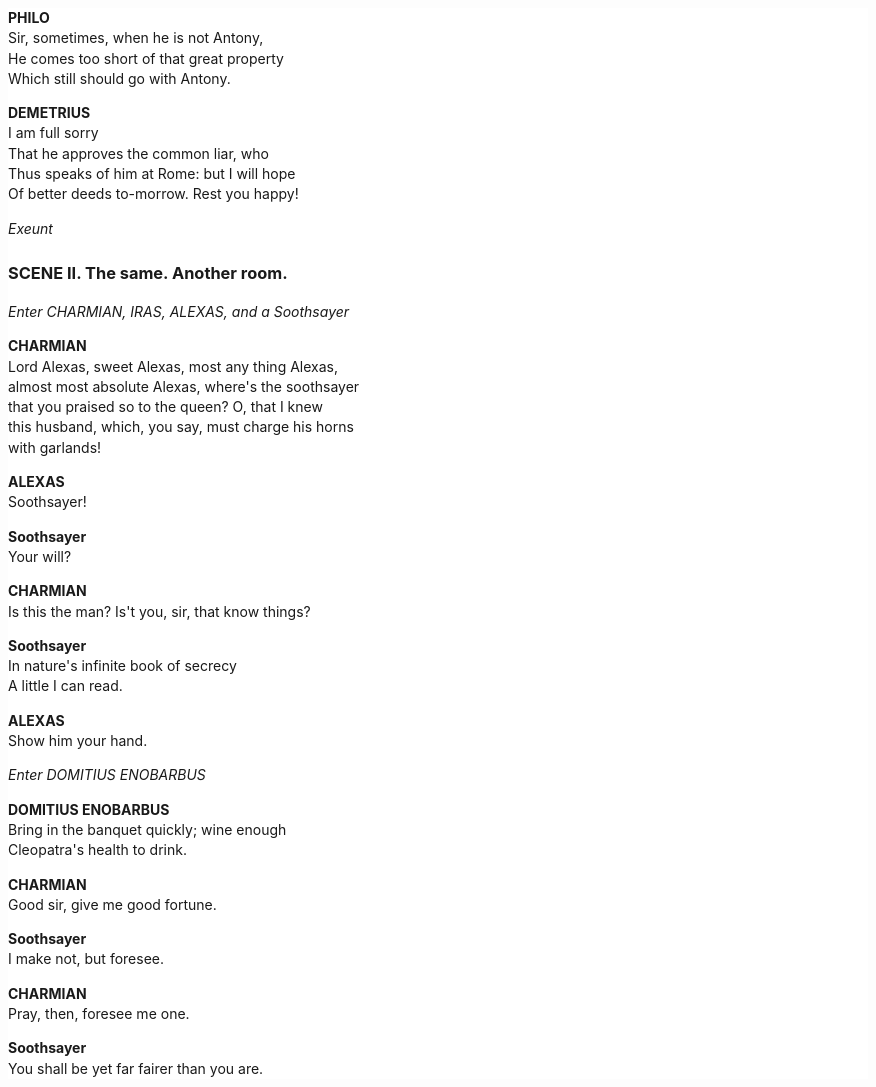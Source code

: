 **PHILO**  
Sir, sometimes, when he is not Antony,  
He comes too short of that great property  
Which still should go with Antony.

**DEMETRIUS**  
I am full sorry  
That he approves the common liar, who  
Thus speaks of him at Rome: but I will hope  
Of better deeds to-morrow. Rest you happy!

_Exeunt_

### SCENE II. The same. Another room.

_Enter CHARMIAN, IRAS, ALEXAS, and a Soothsayer_

**CHARMIAN**  
Lord Alexas, sweet Alexas, most any thing Alexas,  
almost most absolute Alexas, where's the soothsayer  
that you praised so to the queen? O, that I knew  
this husband, which, you say, must charge his horns  
with garlands!

**ALEXAS**  
Soothsayer!

**Soothsayer**  
Your will?

**CHARMIAN**  
Is this the man? Is't you, sir, that know things?

**Soothsayer**  
In nature's infinite book of secrecy  
A little I can read.

**ALEXAS**  
Show him your hand.

_Enter DOMITIUS ENOBARBUS_

**DOMITIUS ENOBARBUS**  
Bring in the banquet quickly; wine enough  
Cleopatra's health to drink.

**CHARMIAN**  
Good sir, give me good fortune.

**Soothsayer**  
I make not, but foresee.

**CHARMIAN**  
Pray, then, foresee me one.

**Soothsayer**  
You shall be yet far fairer than you are.
